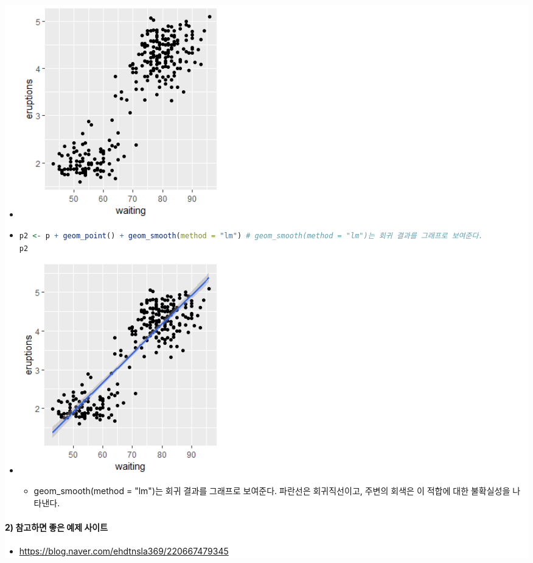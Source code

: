   - ![14-9](./image/14-9.PNG)

  - ```R
    p2 <- p + geom_point() + geom_smooth(method = "lm") # geom_smooth(method = "lm")는 회귀 결과를 그래프로 보여준다.
    p2
    ```

  - ![14-10](./image/14-10.PNG)

    - geom_smooth(method = "lm")는 회귀 결과를 그래프로 보여준다. 파란선은 회귀직선이고, 주변의 회색은 이 적합에 대한 불확실성을 나타낸다.



#### 2) 참고하면 좋은 예제 사이트

- https://blog.naver.com/ehdtnsla369/220667479345